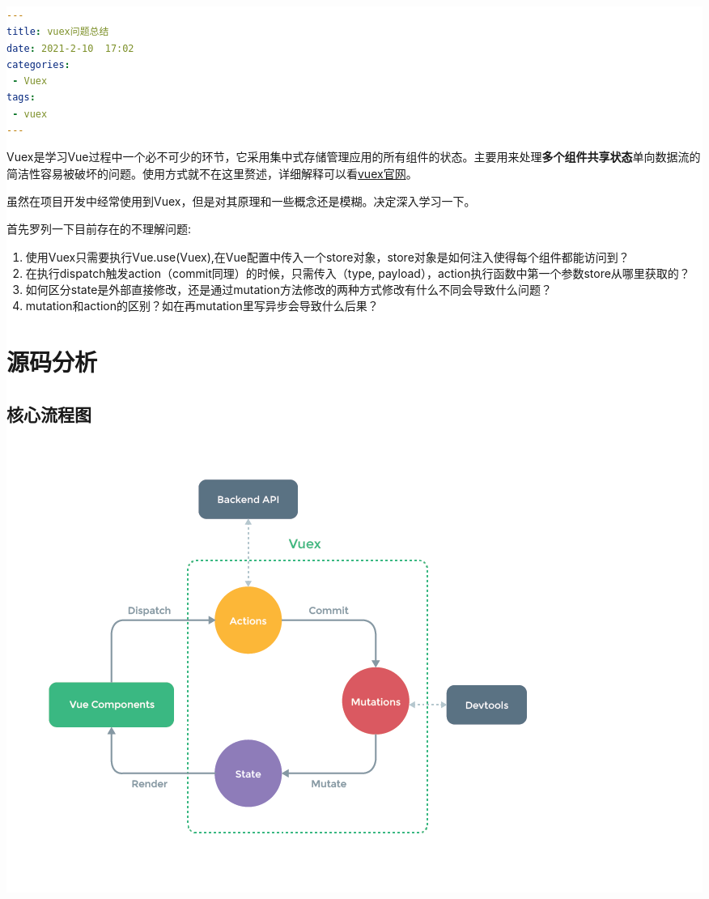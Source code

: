 ```yaml
---
title: vuex问题总结
date: 2021-2-10  17:02
categories:
 - Vuex
tags:
 - vuex
---
```

Vuex是学习Vue过程中一个必不可少的环节，它采用集中式存储管理应用的所有组件的状态。主要用来处理**多个组件共享状态**单向数据流的简洁性容易被破坏的问题。使用方式就不在这里赘述，详细解释可以看[vuex官网](https://vuex.vuejs.org/zh/)。

虽然在项目开发中经常使用到Vuex，但是对其原理和一些概念还是模糊。决定深入学习一下。

首先罗列一下目前存在的不理解问题:

1. 使用Vuex只需要执行Vue.use(Vuex),在Vue配置中传入一个store对象，store对象是如何注入使得每个组件都能访问到？ 
2.  在执行dispatch触发action（commit同理）的时候，只需传入（type, payload），action执行函数中第一个参数store从哪里获取的？
3. 如何区分state是外部直接修改，还是通过mutation方法修改的两种方式修改有什么不同会导致什么问题？
4. mutation和action的区别？如在再mutation里写异步会导致什么后果？

# 源码分析

## 核心流程图

![vuex](./vuex.png)
